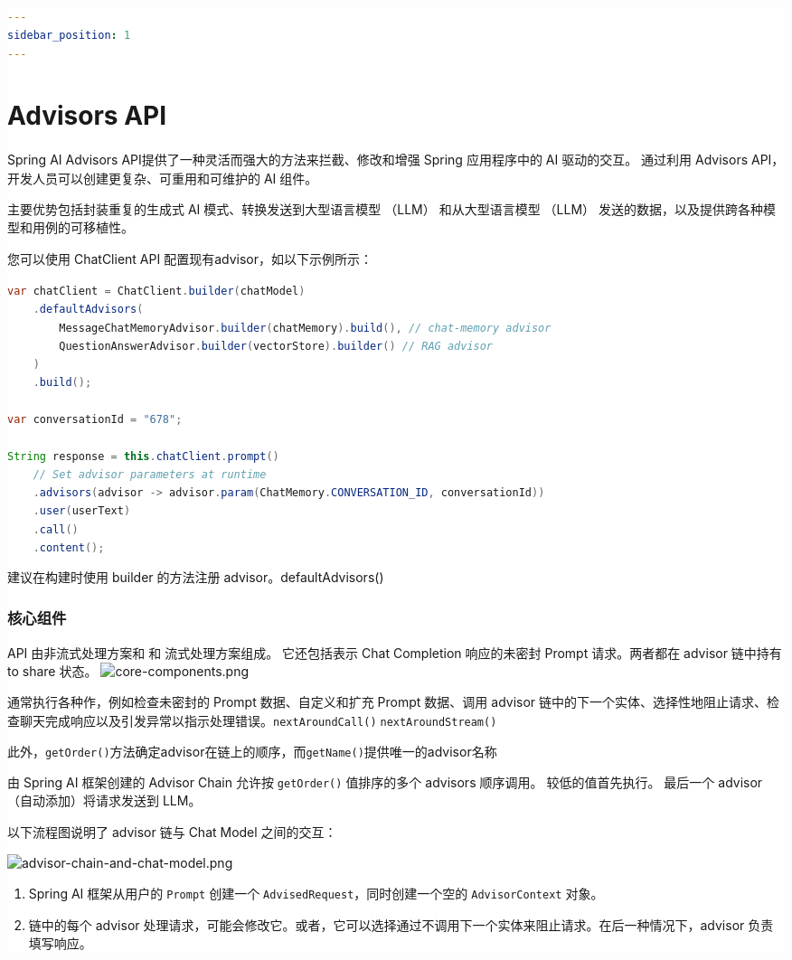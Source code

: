 ```yaml
---
sidebar_position: 1
---
```


# Advisors API

Spring AI Advisors API提供了一种灵活而强大的方法来拦截、修改和增强 Spring 应用程序中的 AI 驱动的交互。 通过利用 Advisors API，开发人员可以创建更复杂、可重用和可维护的 AI 组件。

主要优势包括封装重复的生成式 AI 模式、转换发送到大型语言模型 （LLM） 和从大型语言模型 （LLM） 发送的数据，以及提供跨各种模型和用例的可移植性。

您可以使用 ChatClient API 配置现有advisor，如以下示例所示：

```java
var chatClient = ChatClient.builder(chatModel)
    .defaultAdvisors(
        MessageChatMemoryAdvisor.builder(chatMemory).build(), // chat-memory advisor
        QuestionAnswerAdvisor.builder(vectorStore).builder() // RAG advisor
    )
    .build();

var conversationId = "678";

String response = this.chatClient.prompt()
    // Set advisor parameters at runtime
    .advisors(advisor -> advisor.param(ChatMemory.CONVERSATION_ID, conversationId))
    .user(userText)
    .call()
	.content();
```

建议在构建时使用 builder 的方法注册 advisor。defaultAdvisors()

### 核心组件

API 由非流式处理方案和 和 流式处理方案组成。 它还包括表示 Chat Completion 响应的未密封 Prompt 请求。两者都在 advisor 链中持有 to share 状态。
![core-components.png](/img/user/ai/tutorials/basics/core-components.png)

通常执行各种作，例如检查未密封的 Prompt 数据、自定义和扩充 Prompt 数据、调用 advisor 链中的下一个实体、选择性地阻止请求、检查聊天完成响应以及引发异常以指示处理错误。`nextAroundCall()` `nextAroundStream()`

此外，`getOrder()`方法确定advisor在链上的顺序，而`getName()`提供唯一的advisor名称

由 Spring AI 框架创建的 Advisor Chain 允许按 `getOrder()` 值排序的多个 advisors 顺序调用。 较低的值首先执行。 最后一个 advisor（自动添加）将请求发送到 LLM。

以下流程图说明了 advisor 链与 Chat Model 之间的交互：

![advisor-chain-and-chat-model.png](/img/user/ai/tutorials/basics/advisor-chain-and-chat-model.png)

1. Spring AI 框架从用户的 `Prompt` 创建一个 `AdvisedRequest`，同时创建一个空的 `AdvisorContext` 对象。

2. 链中的每个 advisor 处理请求，可能会修改它。或者，它可以选择通过不调用下一个实体来阻止请求。在后一种情况下，advisor 负责填写响应。
